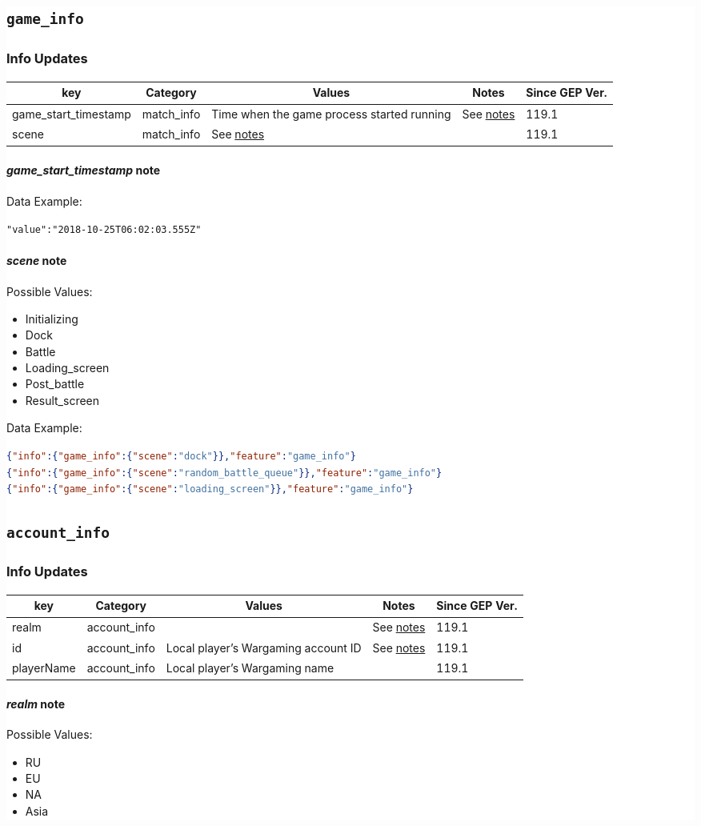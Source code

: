 ## `game_info`

### Info Updates

key          | Category    | Values                    | Notes                 | Since GEP Ver. |
------------ | ------------| ------------------------- | --------------------- | ------------- |
game_start_timestamp | match_info   | Time when the game process started running  |See [notes](#game_start_timestamp-note)|   119.1   |
scene | match_info   | See [notes](#scene-note) |                       |   119.1   |

#### *game_start_timestamp* note

Data Example:

`"value":"2018-10-25T06:02:03.555Z"`

#### *scene* note

Possible Values:

* Initializing
* Dock
* Battle
* Loading_screen
* Post_battle
* Result_screen

Data Example:

```json
{"info":{"game_info":{"scene":"dock"}},"feature":"game_info"}
{"info":{"game_info":{"scene":"random_battle_queue"}},"feature":"game_info"}
{"info":{"game_info":{"scene":"loading_screen"}},"feature":"game_info"}
```

## `account_info`

### Info Updates

key          | Category    | Values                    | Notes                 | Since GEP Ver. |
------------ | ------------| ------------------------- | --------------------- | ------------- |
realm | account_info   |                            | See [notes](#realm-note) |     119.1     |
id | account_info   | Local player’s Wargaming account ID | See [notes](#id-note) |     119.1     |
playerName | account_info   | Local player’s Wargaming name |              |     119.1     |

#### *realm* note

Possible Values:

* RU
* EU
* NA
* Asia
